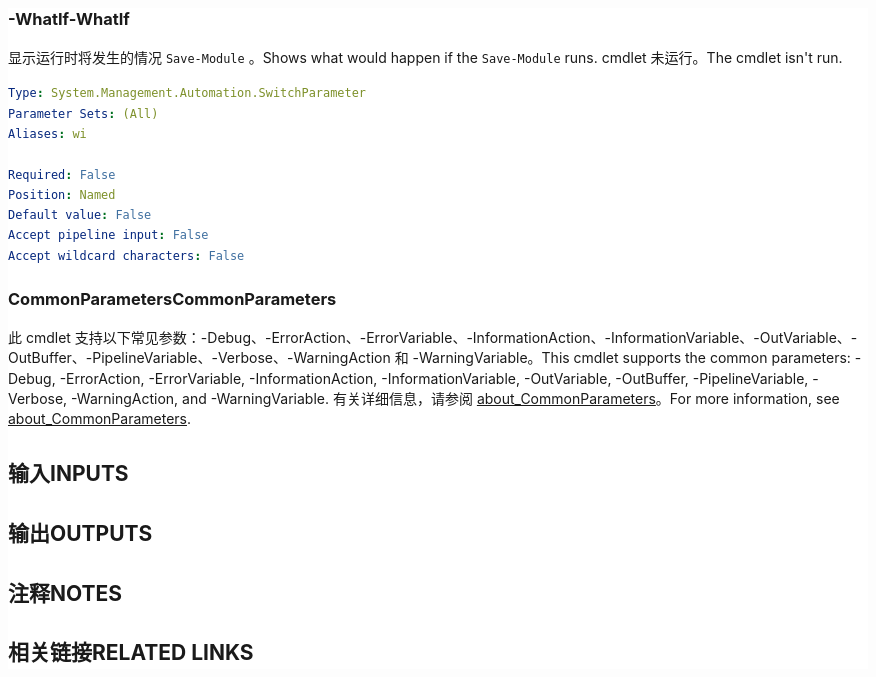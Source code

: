 ### <span data-ttu-id="9bc36-182">-WhatIf</span><span class="sxs-lookup"><span data-stu-id="9bc36-182">-WhatIf</span></span>

<span data-ttu-id="9bc36-183">显示运行时将发生的情况 `Save-Module` 。</span><span class="sxs-lookup"><span data-stu-id="9bc36-183">Shows what would happen if the `Save-Module` runs.</span></span> <span data-ttu-id="9bc36-184">cmdlet 未运行。</span><span class="sxs-lookup"><span data-stu-id="9bc36-184">The cmdlet isn't run.</span></span>

```yaml
Type: System.Management.Automation.SwitchParameter
Parameter Sets: (All)
Aliases: wi

Required: False
Position: Named
Default value: False
Accept pipeline input: False
Accept wildcard characters: False
```

### <span data-ttu-id="9bc36-185">CommonParameters</span><span class="sxs-lookup"><span data-stu-id="9bc36-185">CommonParameters</span></span>

<span data-ttu-id="9bc36-186">此 cmdlet 支持以下常见参数：-Debug、-ErrorAction、-ErrorVariable、-InformationAction、-InformationVariable、-OutVariable、-OutBuffer、-PipelineVariable、-Verbose、-WarningAction 和 -WarningVariable。</span><span class="sxs-lookup"><span data-stu-id="9bc36-186">This cmdlet supports the common parameters: -Debug, -ErrorAction, -ErrorVariable, -InformationAction, -InformationVariable, -OutVariable, -OutBuffer, -PipelineVariable, -Verbose, -WarningAction, and -WarningVariable.</span></span> <span data-ttu-id="9bc36-187">有关详细信息，请参阅 [about_CommonParameters](https://go.microsoft.com/fwlink/?LinkID=113216)。</span><span class="sxs-lookup"><span data-stu-id="9bc36-187">For more information, see [about_CommonParameters](https://go.microsoft.com/fwlink/?LinkID=113216).</span></span>

## <span data-ttu-id="9bc36-188">输入</span><span class="sxs-lookup"><span data-stu-id="9bc36-188">INPUTS</span></span>

## <span data-ttu-id="9bc36-189">输出</span><span class="sxs-lookup"><span data-stu-id="9bc36-189">OUTPUTS</span></span>

## <span data-ttu-id="9bc36-190">注释</span><span class="sxs-lookup"><span data-stu-id="9bc36-190">NOTES</span></span>

## <span data-ttu-id="9bc36-191">相关链接</span><span class="sxs-lookup"><span data-stu-id="9bc36-191">RELATED LINKS</span></span>
